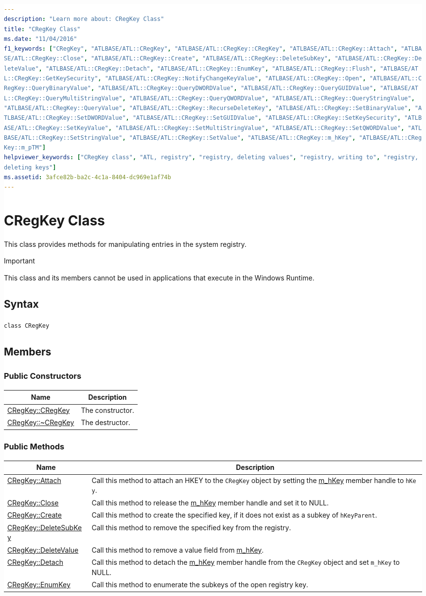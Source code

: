 ```yaml
---
description: "Learn more about: CRegKey Class"
title: "CRegKey Class"
ms.date: "11/04/2016"
f1_keywords: ["CRegKey", "ATLBASE/ATL::CRegKey", "ATLBASE/ATL::CRegKey::CRegKey", "ATLBASE/ATL::CRegKey::Attach", "ATLBASE/ATL::CRegKey::Close", "ATLBASE/ATL::CRegKey::Create", "ATLBASE/ATL::CRegKey::DeleteSubKey", "ATLBASE/ATL::CRegKey::DeleteValue", "ATLBASE/ATL::CRegKey::Detach", "ATLBASE/ATL::CRegKey::EnumKey", "ATLBASE/ATL::CRegKey::Flush", "ATLBASE/ATL::CRegKey::GetKeySecurity", "ATLBASE/ATL::CRegKey::NotifyChangeKeyValue", "ATLBASE/ATL::CRegKey::Open", "ATLBASE/ATL::CRegKey::QueryBinaryValue", "ATLBASE/ATL::CRegKey::QueryDWORDValue", "ATLBASE/ATL::CRegKey::QueryGUIDValue", "ATLBASE/ATL::CRegKey::QueryMultiStringValue", "ATLBASE/ATL::CRegKey::QueryQWORDValue", "ATLBASE/ATL::CRegKey::QueryStringValue", "ATLBASE/ATL::CRegKey::QueryValue", "ATLBASE/ATL::CRegKey::RecurseDeleteKey", "ATLBASE/ATL::CRegKey::SetBinaryValue", "ATLBASE/ATL::CRegKey::SetDWORDValue", "ATLBASE/ATL::CRegKey::SetGUIDValue", "ATLBASE/ATL::CRegKey::SetKeySecurity", "ATLBASE/ATL::CRegKey::SetKeyValue", "ATLBASE/ATL::CRegKey::SetMultiStringValue", "ATLBASE/ATL::CRegKey::SetQWORDValue", "ATLBASE/ATL::CRegKey::SetStringValue", "ATLBASE/ATL::CRegKey::SetValue", "ATLBASE/ATL::CRegKey::m_hKey", "ATLBASE/ATL::CRegKey::m_pTM"]
helpviewer_keywords: ["CRegKey class", "ATL, registry", "registry, deleting values", "registry, writing to", "registry, deleting keys"]
ms.assetid: 3afce82b-ba2c-4c1a-8404-dc969e1af74b
---
```

# CRegKey Class

This class provides methods for manipulating entries in the system registry.

> [!IMPORTANT]
> This class and its members cannot be used in applications that execute in the Windows Runtime.

## Syntax

```
class CRegKey
```

## Members

### Public Constructors

|Name|Description|
|----------|-----------------|
|[CRegKey::CRegKey](#cregkey)|The constructor.|
|[CRegKey::~CRegKey](#dtor)|The destructor.|

### Public Methods

|Name|Description|
|----------|-----------------|
|[CRegKey::Attach](#attach)|Call this method to attach an HKEY to the `CRegKey` object by setting the [m_hKey](#m_hkey) member handle to `hKey`.|
|[CRegKey::Close](#close)|Call this method to release the [m_hKey](#m_hkey) member handle and set it to NULL.|
|[CRegKey::Create](#create)|Call this method to create the specified key, if it does not exist as a subkey of `hKeyParent`.|
|[CRegKey::DeleteSubKey](#deletesubkey)|Call this method to remove the specified key from the registry.|
|[CRegKey::DeleteValue](#deletevalue)|Call this method to remove a value field from [m_hKey](#m_hkey).|
|[CRegKey::Detach](#detach)|Call this method to detach the [m_hKey](#m_hkey) member handle from the `CRegKey` object and set `m_hKey` to NULL.|
|[CRegKey::EnumKey](#enumkey)|Call this method to enumerate the subkeys of the open registry key.|
